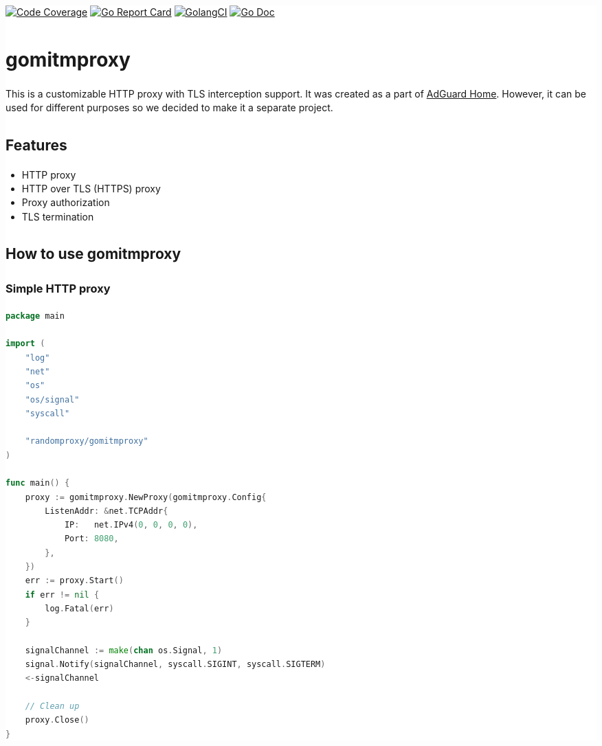 [![Code Coverage](https://img.shields.io/codecov/c/github/AdguardTeam/gomitmproxy/master.svg)](https://codecov.io/github/AdguardTeam/gomitmproxy?branch=master)
[![Go Report Card](https://goreportcard.com/badge/randomproxy/gomitmproxy)](https://goreportcard.com/report/AdguardTeam/gomitmproxy)
[![GolangCI](https://golangci.com/badges/randomproxy/gomitmproxy.svg)](https://golangci.com/r/randomproxy/gomitmproxy)
[![Go Doc](https://godoc.org/randomproxy/gomitmproxy?status.svg)](https://godoc.org/randomproxy/gomitmproxy)

# gomitmproxy

This is a customizable HTTP proxy with TLS interception support.
It was created as a part of [AdGuard Home](https://github.com/AdguardTeam/AdGuardHome).
However, it can be used for different purposes so we decided to make it a separate project.

## Features
 
* HTTP proxy
* HTTP over TLS (HTTPS) proxy
* Proxy authorization
* TLS termination

## How to use gomitmproxy

### Simple HTTP proxy

```go
package main

import (
	"log"
	"net"
	"os"
	"os/signal"
	"syscall"

	"randomproxy/gomitmproxy"
)

func main() {
	proxy := gomitmproxy.NewProxy(gomitmproxy.Config{
		ListenAddr: &net.TCPAddr{
			IP:   net.IPv4(0, 0, 0, 0),
			Port: 8080,
		},
	})
	err := proxy.Start()
	if err != nil {
		log.Fatal(err)
	}

	signalChannel := make(chan os.Signal, 1)
	signal.Notify(signalChannel, syscall.SIGINT, syscall.SIGTERM)
	<-signalChannel

	// Clean up
	proxy.Close()
}
```
